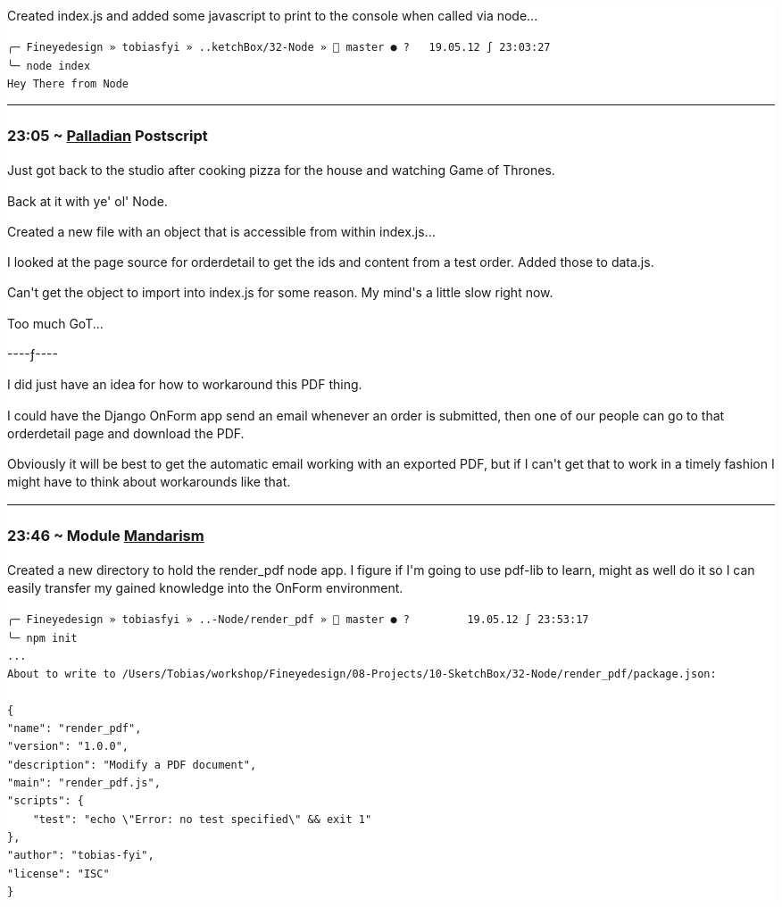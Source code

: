 Created index.js and added some javascript to print to the console when called via node...

    ╭─ Fineyedesign » tobiasfyi » ..ketchBox/32-Node »  master ● ?   19.05.12 ∫ 23:03:27
    ╰─ node index
    Hey There from Node

---

### 23:05 ~ [Palladian](http://phrontistery.info/p.html) Postscript

Just got back to the studio after cooking pizza for the house and watching Game of Thrones.

Back at it with ye' ol' Node.

Created a new file with an object that is accessible from within index.js...

I looked at the page source for orderdetail to get the ids and content from a test order. Added those to data.js.

Can't get the object to import into index.js for some reason. My mind's a little slow right now.

Too much GoT...

----ƒ----

I did just have an idea for how to workaround this PDF thing.

I could have the Django OnForm app send an email whenever an order is submitted, then one of our people can go to that orderdetail page and download the PDF.

Obviously it will be best to get the automatic email working with an exported PDF, but if I can't get that to work in a timely fashion I might have to think about workarounds like that.

---

### 23:46 ~ Module [Mandarism](http://phrontistery.info/m.html)

Created a new directory to hold the render_pdf node app. I figure if I'm going to use pdf-lib to learn, might as well do it so I can easily transfer my gained knowledge into the OnForm environment.

    ╭─ Fineyedesign » tobiasfyi » ..-Node/render_pdf »  master ● ?         19.05.12 ∫ 23:53:17
    ╰─ npm init
    ...
    About to write to /Users/Tobias/workshop/Fineyedesign/08-Projects/10-SketchBox/32-Node/render_pdf/package.json:

    {
    "name": "render_pdf",
    "version": "1.0.0",
    "description": "Modify a PDF document",
    "main": "render_pdf.js",
    "scripts": {
        "test": "echo \"Error: no test specified\" && exit 1"
    },
    "author": "tobias-fyi",
    "license": "ISC"
    }
